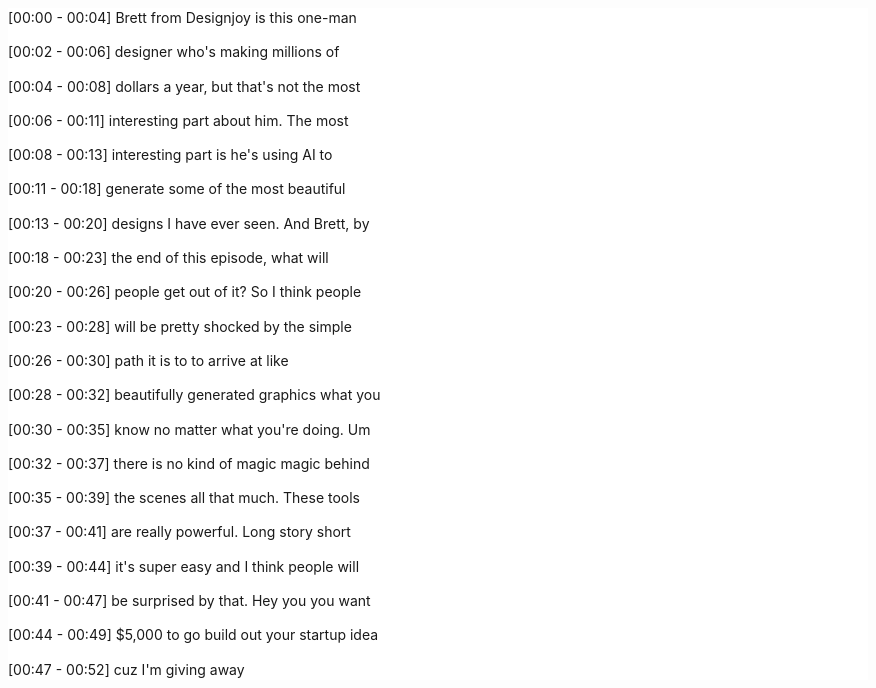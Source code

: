 [00:00 - 00:04]
Brett from Designjoy is this one-man

[00:02 - 00:06]
designer who's making millions of

[00:04 - 00:08]
dollars a year, but that's not the most

[00:06 - 00:11]
interesting part about him. The most

[00:08 - 00:13]
interesting part is he's using AI to

[00:11 - 00:18]
generate some of the most beautiful

[00:13 - 00:20]
designs I have ever seen. And Brett, by

[00:18 - 00:23]
the end of this episode, what will

[00:20 - 00:26]
people get out of it? So I think people

[00:23 - 00:28]
will be pretty shocked by the simple

[00:26 - 00:30]
path it is to to arrive at like

[00:28 - 00:32]
beautifully generated graphics what you

[00:30 - 00:35]
know no matter what you're doing. Um

[00:32 - 00:37]
there is no kind of magic magic behind

[00:35 - 00:39]
the scenes all that much. These tools

[00:37 - 00:41]
are really powerful. Long story short

[00:39 - 00:44]
it's super easy and I think people will

[00:41 - 00:47]
be surprised by that. Hey you you want

[00:44 - 00:49]
$5,000 to go build out your startup idea

[00:47 - 00:52]
cuz I'm giving away
